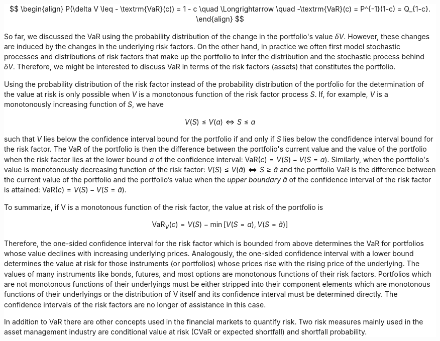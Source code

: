 $$
\begin{align}
P(\delta V \leq - \textrm{VaR}(c)) = 1 - c \quad \Longrightarrow \quad -\textrm{VaR}(c) = P^{-1}(1-c) = Q_{1-c}.
\end{align}
$$

So far, we discussed the VaR using the probability distribution of the change in the portfolio's value $\delta V$. However, these changes are induced by the changes in the underlying risk factors. On the other hand, in practice we often first model stochastic processes and distributions of risk factors that make up the portfolio to infer the distribution and the stochastic process behind $\delta V$. Therefore, we might be interested to discuss VaR in terms of the risk factors (assets) that constitutes the portfolio. 

Using the probability distribution of the risk factor instead of the probability distribution of the portfolio for the determination of the value at risk is only possible when $V$ is a monotonous function of the risk factor process $S$. If, for example, $V$ is a monotonously increasing function of $S$, we have

$$
V(S) \leq V(a) \Leftrightarrow S \leq a
$$

such that $V$ lies below the confidence interval bound for the portfolio if and only if $S$ lies below the condfidence interval bound for the risk factor. The VaR of the portfolio is then the difference between the portfolio's current value and the value of the portfolio when the risk factor lies at the lower bound $a$ of the confidence interval: $\textrm{VaR}(c) = V(S) - V(S = a)$. Similarly, when the portfolio's value is monotonously decreasing function of the risk factor: $V(S) \leq V(\tilde{a}) \Leftrightarrow S \geq \tilde{a}$ and the portfolio VaR is the difference between the current value of the portfolio and the portfolio’s value when the *upper boundary* $\tilde{a}$ of the confidence interval of the risk factor is attained: $\textrm{VaR}(c) = V(S) - V(S = \tilde{a})$. 

To summarize, if V is a monotonous function of the risk factor, the value at risk of the portfolio is

$$
\begin{equation}
\textrm{VaR}_V(c) = V(S) - \min\left[V(S = a), V(S = \tilde{a})\right]
\end{equation}
$$

Therefore, the one-sided confidence interval for the risk factor which is bounded from above determines the VaR for portfolios whose value declines with increasing underlying prices. Analogously, the one-sided confidence interval with a lower bound determines the value at risk for those instruments (or portfolios) whose prices rise with the rising price of the underlying. The values of many instruments like bonds, futures, and most options are monotonous functions of their risk factors. Portfolios which are not monotonous functions of their underlyings must be either stripped into their component elements which are monotonous functions of their underlyings or the distribution of V itself and its confidence interval must be determined directly. The confidence intervals of the risk factors are no longer of assistance in this case.

In addition to VaR there are other concepts used in the financial markets to quantify risk. Two risk measures mainly used in the asset management industry are conditional value at risk (CVaR or expected shortfall) and shortfall probability. 
